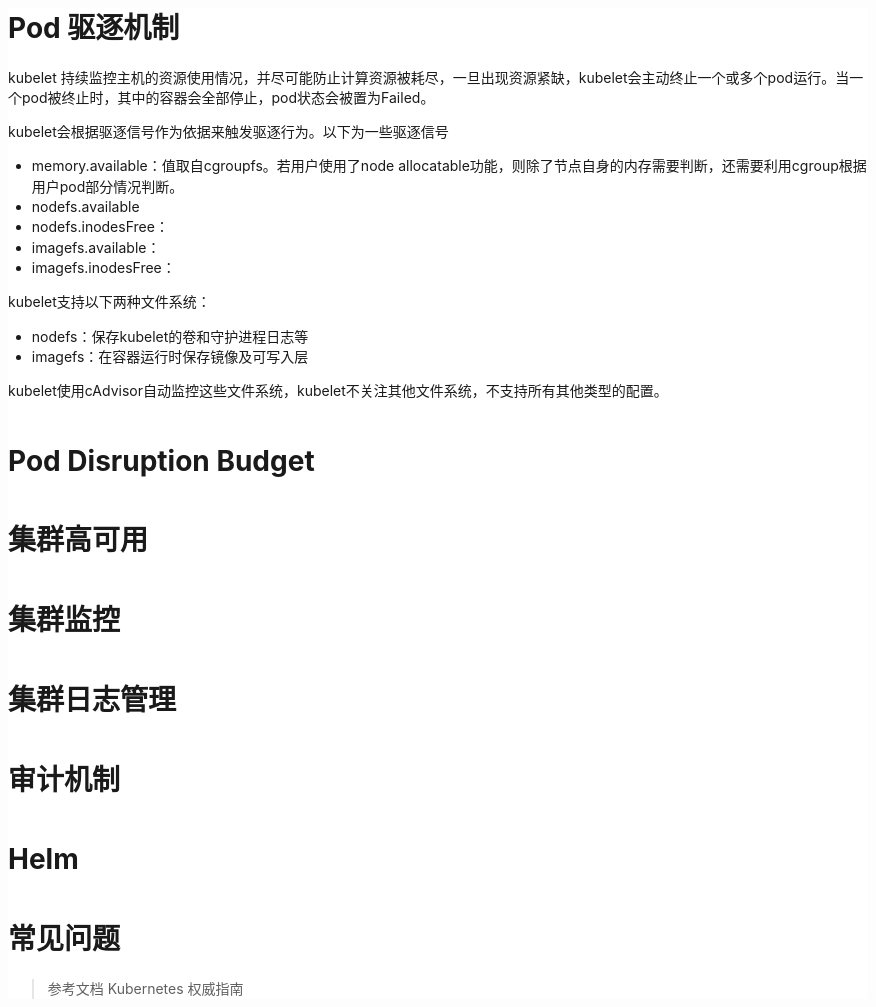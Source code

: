 # Pod 驱逐机制
kubelet 持续监控主机的资源使用情况，并尽可能防止计算资源被耗尽，一旦出现资源紧缺，kubelet会主动终止一个或多个pod运行。当一个pod被终止时，其中的容器会全部停止，pod状态会被置为Failed。

kubelet会根据驱逐信号作为依据来触发驱逐行为。以下为一些驱逐信号
- memory.available：值取自cgroupfs。若用户使用了node allocatable功能，则除了节点自身的内存需要判断，还需要利用cgroup根据用户pod部分情况判断。
- nodefs.available
- nodefs.inodesFree：
- imagefs.available：
- imagefs.inodesFree：

kubelet支持以下两种文件系统：
- nodefs：保存kubelet的卷和守护进程日志等
- imagefs：在容器运行时保存镜像及可写入层

kubelet使用cAdvisor自动监控这些文件系统，kubelet不关注其他文件系统，不支持所有其他类型的配置。



# Pod Disruption Budget

# 集群高可用

# 集群监控

# 集群日志管理

# 审计机制

# Helm

# 常见问题

> 参考文档
> Kubernetes 权威指南
